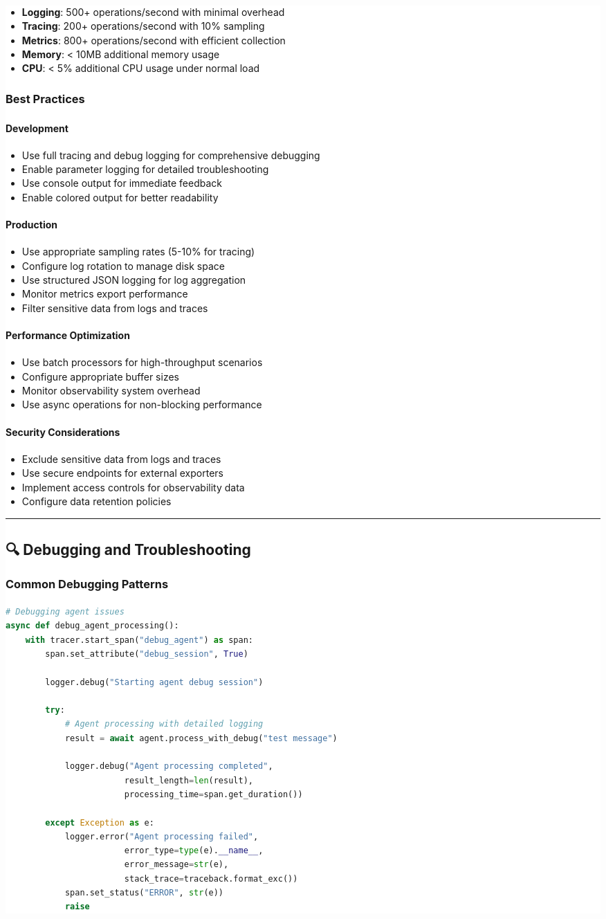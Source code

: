 - **Logging**: 500+ operations/second with minimal overhead
- **Tracing**: 200+ operations/second with 10% sampling
- **Metrics**: 800+ operations/second with efficient collection
- **Memory**: < 10MB additional memory usage
- **CPU**: < 5% additional CPU usage under normal load

### **Best Practices**

#### **Development**
- Use full tracing and debug logging for comprehensive debugging
- Enable parameter logging for detailed troubleshooting
- Use console output for immediate feedback
- Enable colored output for better readability

#### **Production**
- Use appropriate sampling rates (5-10% for tracing)
- Configure log rotation to manage disk space
- Use structured JSON logging for log aggregation
- Monitor metrics export performance
- Filter sensitive data from logs and traces

#### **Performance Optimization**
- Use batch processors for high-throughput scenarios
- Configure appropriate buffer sizes
- Monitor observability system overhead
- Use async operations for non-blocking performance

#### **Security Considerations**
- Exclude sensitive data from logs and traces
- Use secure endpoints for external exporters
- Implement access controls for observability data
- Configure data retention policies

---

## 🔍 Debugging and Troubleshooting

### **Common Debugging Patterns**

```python
# Debugging agent issues
async def debug_agent_processing():
    with tracer.start_span("debug_agent") as span:
        span.set_attribute("debug_session", True)
        
        logger.debug("Starting agent debug session")
        
        try:
            # Agent processing with detailed logging
            result = await agent.process_with_debug("test message")
            
            logger.debug("Agent processing completed", 
                        result_length=len(result),
                        processing_time=span.get_duration())
            
        except Exception as e:
            logger.error("Agent processing failed",
                        error_type=type(e).__name__,
                        error_message=str(e),
                        stack_trace=traceback.format_exc())
            span.set_status("ERROR", str(e))
            raise

```